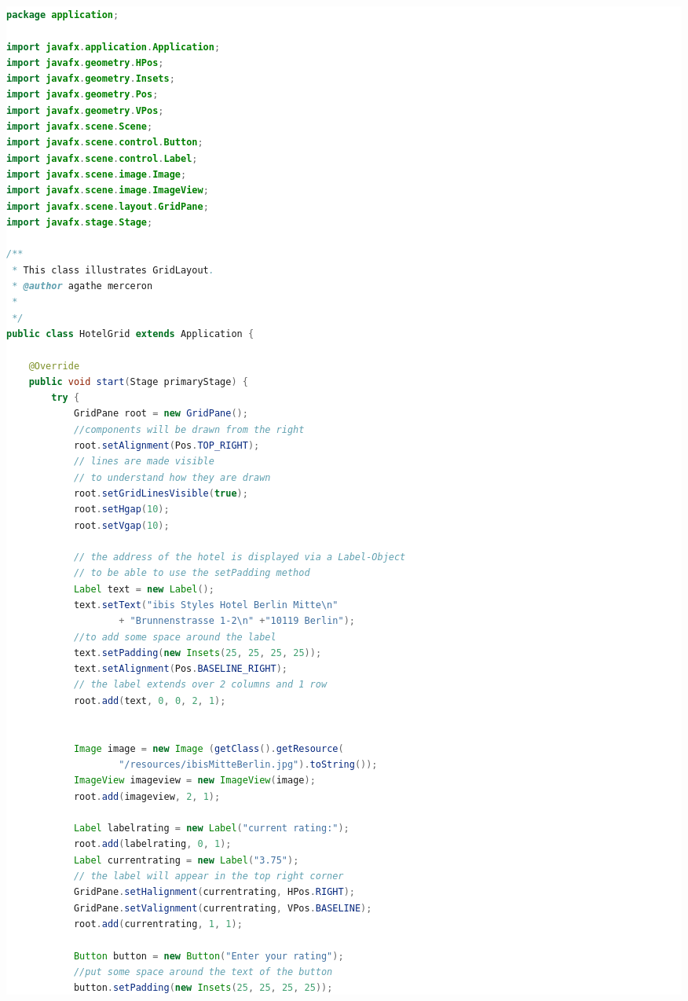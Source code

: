 ```java
package application;

import javafx.application.Application;
import javafx.geometry.HPos;
import javafx.geometry.Insets;
import javafx.geometry.Pos;
import javafx.geometry.VPos;
import javafx.scene.Scene;
import javafx.scene.control.Button;
import javafx.scene.control.Label;
import javafx.scene.image.Image;
import javafx.scene.image.ImageView;
import javafx.scene.layout.GridPane;
import javafx.stage.Stage;

/**
 * This class illustrates GridLayout.
 * @author agathe merceron
 *
 */
public class HotelGrid extends Application {

    @Override
    public void start(Stage primaryStage) {
        try {
            GridPane root = new GridPane();
            //components will be drawn from the right
            root.setAlignment(Pos.TOP_RIGHT);
            // lines are made visible
            // to understand how they are drawn
            root.setGridLinesVisible(true);
            root.setHgap(10);
            root.setVgap(10);

            // the address of the hotel is displayed via a Label-Object
            // to be able to use the setPadding method
            Label text = new Label();
            text.setText("ibis Styles Hotel Berlin Mitte\n"
                    + "Brunnenstrasse 1-2\n" +"10119 Berlin");
            //to add some space around the label
            text.setPadding(new Insets(25, 25, 25, 25));
            text.setAlignment(Pos.BASELINE_RIGHT);
            // the label extends over 2 columns and 1 row
            root.add(text, 0, 0, 2, 1);


            Image image = new Image (getClass().getResource(
                    "/resources/ibisMitteBerlin.jpg").toString());
            ImageView imageview = new ImageView(image);
            root.add(imageview, 2, 1);

            Label labelrating = new Label("current rating:");
            root.add(labelrating, 0, 1);
            Label currentrating = new Label("3.75");
            // the label will appear in the top right corner
            GridPane.setHalignment(currentrating, HPos.RIGHT);
            GridPane.setValignment(currentrating, VPos.BASELINE);
            root.add(currentrating, 1, 1);

            Button button = new Button("Enter your rating");
            //put some space around the text of the button
            button.setPadding(new Insets(25, 25, 25, 25));

```